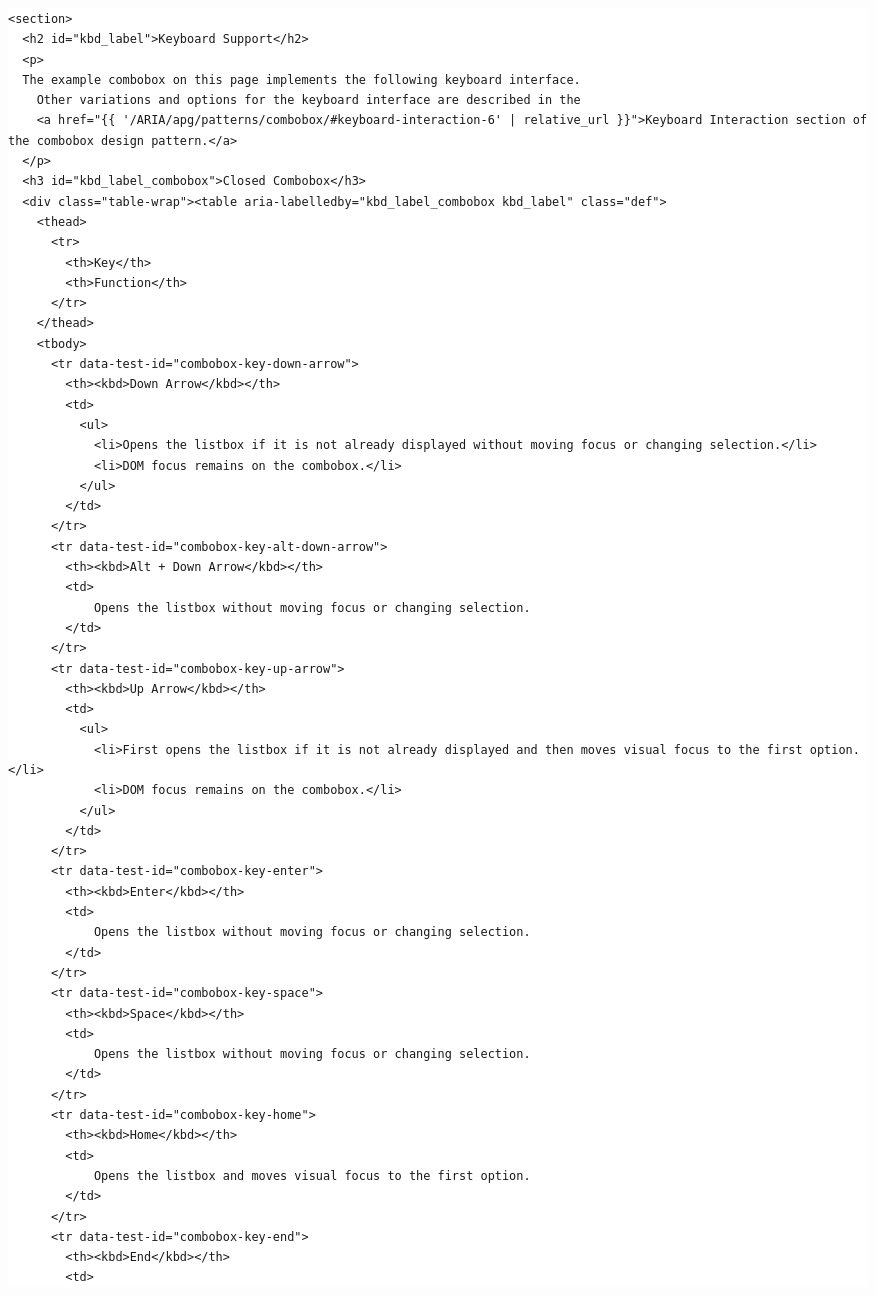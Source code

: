     <section>
      <h2 id="kbd_label">Keyboard Support</h2>
      <p>
      The example combobox on this page implements the following keyboard interface.
        Other variations and options for the keyboard interface are described in the
        <a href="{{ '/ARIA/apg/patterns/combobox/#keyboard-interaction-6' | relative_url }}">Keyboard Interaction section of the combobox design pattern.</a>
      </p>
      <h3 id="kbd_label_combobox">Closed Combobox</h3>
      <div class="table-wrap"><table aria-labelledby="kbd_label_combobox kbd_label" class="def">
        <thead>
          <tr>
            <th>Key</th>
            <th>Function</th>
          </tr>
        </thead>
        <tbody>
          <tr data-test-id="combobox-key-down-arrow">
            <th><kbd>Down Arrow</kbd></th>
            <td>
              <ul>
                <li>Opens the listbox if it is not already displayed without moving focus or changing selection.</li>
                <li>DOM focus remains on the combobox.</li>
              </ul>
            </td>
          </tr>
          <tr data-test-id="combobox-key-alt-down-arrow">
            <th><kbd>Alt + Down Arrow</kbd></th>
            <td>
                Opens the listbox without moving focus or changing selection.
            </td>
          </tr>
          <tr data-test-id="combobox-key-up-arrow">
            <th><kbd>Up Arrow</kbd></th>
            <td>
              <ul>
                <li>First opens the listbox if it is not already displayed and then moves visual focus to the first option.</li>
                <li>DOM focus remains on the combobox.</li>
              </ul>
            </td>
          </tr>
          <tr data-test-id="combobox-key-enter">
            <th><kbd>Enter</kbd></th>
            <td>
                Opens the listbox without moving focus or changing selection.
            </td>
          </tr>
          <tr data-test-id="combobox-key-space">
            <th><kbd>Space</kbd></th>
            <td>
                Opens the listbox without moving focus or changing selection.
            </td>
          </tr>
          <tr data-test-id="combobox-key-home">
            <th><kbd>Home</kbd></th>
            <td>
                Opens the listbox and moves visual focus to the first option.
            </td>
          </tr>
          <tr data-test-id="combobox-key-end">
            <th><kbd>End</kbd></th>
            <td>